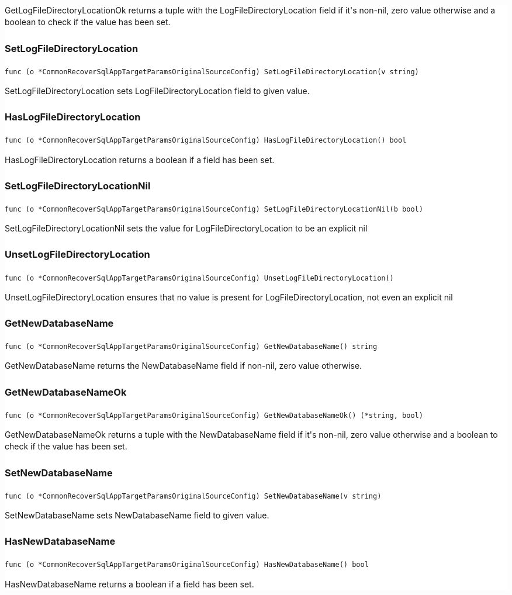 GetLogFileDirectoryLocationOk returns a tuple with the LogFileDirectoryLocation field if it's non-nil, zero value otherwise
and a boolean to check if the value has been set.

### SetLogFileDirectoryLocation

`func (o *CommonRecoverSqlAppTargetParamsOriginalSourceConfig) SetLogFileDirectoryLocation(v string)`

SetLogFileDirectoryLocation sets LogFileDirectoryLocation field to given value.

### HasLogFileDirectoryLocation

`func (o *CommonRecoverSqlAppTargetParamsOriginalSourceConfig) HasLogFileDirectoryLocation() bool`

HasLogFileDirectoryLocation returns a boolean if a field has been set.

### SetLogFileDirectoryLocationNil

`func (o *CommonRecoverSqlAppTargetParamsOriginalSourceConfig) SetLogFileDirectoryLocationNil(b bool)`

 SetLogFileDirectoryLocationNil sets the value for LogFileDirectoryLocation to be an explicit nil

### UnsetLogFileDirectoryLocation
`func (o *CommonRecoverSqlAppTargetParamsOriginalSourceConfig) UnsetLogFileDirectoryLocation()`

UnsetLogFileDirectoryLocation ensures that no value is present for LogFileDirectoryLocation, not even an explicit nil
### GetNewDatabaseName

`func (o *CommonRecoverSqlAppTargetParamsOriginalSourceConfig) GetNewDatabaseName() string`

GetNewDatabaseName returns the NewDatabaseName field if non-nil, zero value otherwise.

### GetNewDatabaseNameOk

`func (o *CommonRecoverSqlAppTargetParamsOriginalSourceConfig) GetNewDatabaseNameOk() (*string, bool)`

GetNewDatabaseNameOk returns a tuple with the NewDatabaseName field if it's non-nil, zero value otherwise
and a boolean to check if the value has been set.

### SetNewDatabaseName

`func (o *CommonRecoverSqlAppTargetParamsOriginalSourceConfig) SetNewDatabaseName(v string)`

SetNewDatabaseName sets NewDatabaseName field to given value.

### HasNewDatabaseName

`func (o *CommonRecoverSqlAppTargetParamsOriginalSourceConfig) HasNewDatabaseName() bool`

HasNewDatabaseName returns a boolean if a field has been set.
